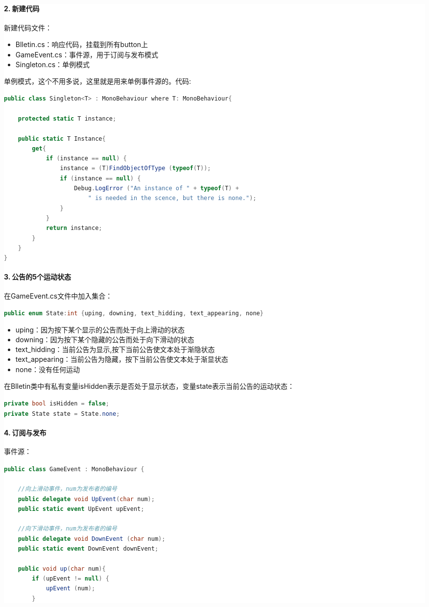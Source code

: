 #### 2. 新建代码

新建代码文件：

- Blletin.cs：响应代码，挂载到所有button上
- GameEvent.cs：事件源，用于订阅与发布模式
- Singleton.cs：单例模式

单例模式，这个不用多说，这里就是用来单例事件源的。代码:

```C#
public class Singleton<T> : MonoBehaviour where T: MonoBehaviour{

	protected static T instance;

	public static T Instance{
		get{
			if (instance == null) {
				instance = (T)FindObjectOfType (typeof(T));
				if (instance == null) {
					Debug.LogError ("An instance of " + typeof(T) +
						" is needed in the scence, but there is none.");
				}
			}
			return instance;
		}
	}
}
```

#### 3. 公告的5个运动状态

在GameEvent.cs文件中加入集合：

```C#
public enum State:int {uping, downing, text_hidding, text_appearing, none}
```

- uping：因为按下某个显示的公告而处于向上滑动的状态
- downing：因为按下某个隐藏的公告而处于向下滑动的状态
- text_hidding：当前公告为显示,按下当前公告使文本处于渐隐状态
- text_appearing：当前公告为隐藏，按下当前公告使文本处于渐显状态
- none：没有任何运动

在Blletin类中有私有变量isHidden表示是否处于显示状态，变量state表示当前公告的运动状态：

```C#
private bool isHidden = false;
private State state = State.none;
```

#### 4. 订阅与发布

事件源：

```C#
public class GameEvent : MonoBehaviour {
    
    //向上滑动事件，num为发布者的编号
	public delegate void UpEvent(char num);
	public static event UpEvent upEvent;

    //向下滑动事件，num为发布者的编号
	public delegate void DownEvent (char num);
	public static event DownEvent downEvent;

	public void up(char num){
		if (upEvent != null) {
			upEvent (num);
		}
```
